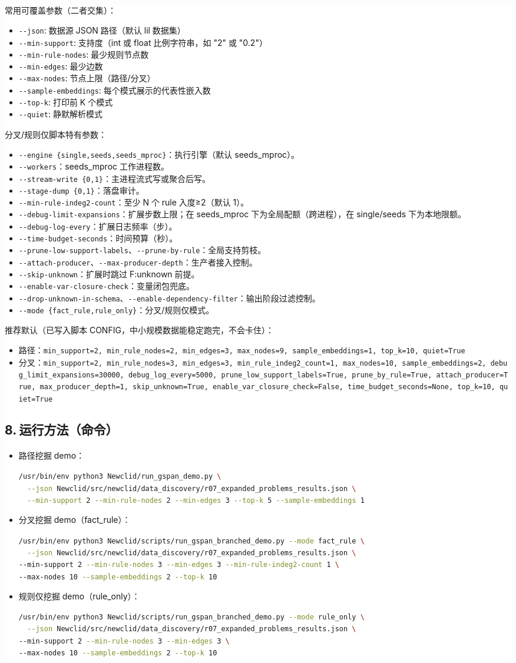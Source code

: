 常用可覆盖参数（二者交集）：
- `--json`: 数据源 JSON 路径（默认 lil 数据集）
- `--min-support`: 支持度（int 或 float 比例字符串，如 "2" 或 "0.2"）
- `--min-rule-nodes`: 最少规则节点数
- `--min-edges`: 最少边数
- `--max-nodes`: 节点上限（路径/分叉）
- `--sample-embeddings`: 每个模式展示的代表性嵌入数
- `--top-k`: 打印前 K 个模式
- `--quiet`: 静默解析模式

分叉/规则仅脚本特有参数：
- `--engine {single,seeds,seeds_mproc}`：执行引擎（默认 seeds_mproc）。
- `--workers`：seeds_mproc 工作进程数。
- `--stream-write {0,1}`：主进程流式写或聚合后写。
- `--stage-dump {0,1}`：落盘审计。
- `--min-rule-indeg2-count`：至少 N 个 rule 入度≥2（默认 1）。
- `--debug-limit-expansions`：扩展步数上限；在 seeds_mproc 下为全局配额（跨进程），在 single/seeds 下为本地限额。
- `--debug-log-every`：扩展日志频率（步）。
- `--time-budget-seconds`：时间预算（秒）。
- `--prune-low-support-labels`、`--prune-by-rule`：全局支持剪枝。
- `--attach-producer`、`--max-producer-depth`：生产者接入控制。
- `--skip-unknown`：扩展时跳过 F:unknown 前提。
- `--enable-var-closure-check`：变量闭包兜底。
- `--drop-unknown-in-schema`、`--enable-dependency-filter`：输出阶段过滤控制。
- `--mode {fact_rule,rule_only}`：分叉/规则仅模式。

推荐默认（已写入脚本 CONFIG，中小规模数据能稳定跑完，不会卡住）：
- 路径：`min_support=2, min_rule_nodes=2, min_edges=3, max_nodes=9, sample_embeddings=1, top_k=10, quiet=True`
- 分叉：`min_support=2, min_rule_nodes=3, min_edges=3, min_rule_indeg2_count=1, max_nodes=10, sample_embeddings=2, debug_limit_expansions=30000, debug_log_every=5000, prune_low_support_labels=True, prune_by_rule=True, attach_producer=True, max_producer_depth=1, skip_unknown=True, enable_var_closure_check=False, time_budget_seconds=None, top_k=10, quiet=True`

## 8. 运行方法（命令）
- 路径挖掘 demo：
  ```sh
  /usr/bin/env python3 Newclid/run_gspan_demo.py \
    --json Newclid/src/newclid/data_discovery/r07_expanded_problems_results.json \
    --min-support 2 --min-rule-nodes 2 --min-edges 3 --top-k 5 --sample-embeddings 1
  ```
- 分叉挖掘 demo（fact_rule）：
  ```sh
  /usr/bin/env python3 Newclid/scripts/run_gspan_branched_demo.py --mode fact_rule \
    --json Newclid/src/newclid/data_discovery/r07_expanded_problems_results.json \
  --min-support 2 --min-rule-nodes 3 --min-edges 3 --min-rule-indeg2-count 1 \
  --max-nodes 10 --sample-embeddings 2 --top-k 10
  ```
- 规则仅挖掘 demo（rule_only）：
  ```sh
  /usr/bin/env python3 Newclid/scripts/run_gspan_branched_demo.py --mode rule_only \
    --json Newclid/src/newclid/data_discovery/r07_expanded_problems_results.json \
  --min-support 2 --min-rule-nodes 3 --min-edges 3 \
  --max-nodes 10 --sample-embeddings 2 --top-k 10
  ```
